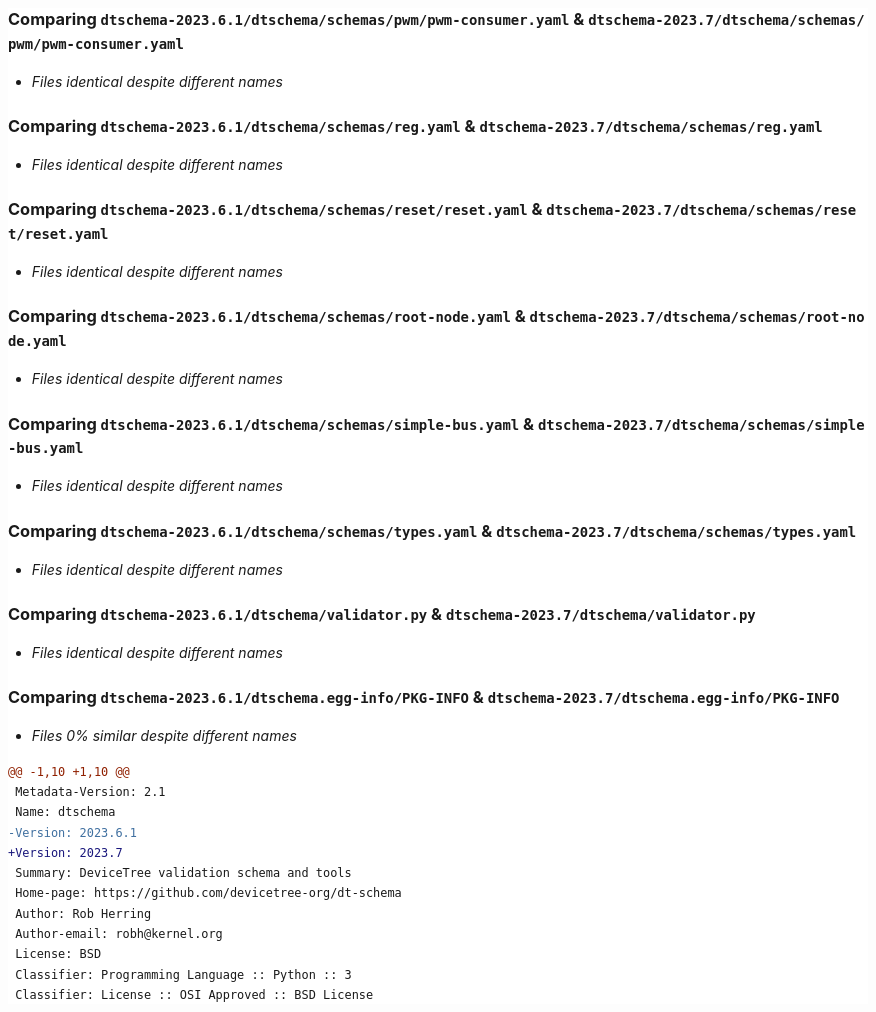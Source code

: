 ### Comparing `dtschema-2023.6.1/dtschema/schemas/pwm/pwm-consumer.yaml` & `dtschema-2023.7/dtschema/schemas/pwm/pwm-consumer.yaml`

 * *Files identical despite different names*

### Comparing `dtschema-2023.6.1/dtschema/schemas/reg.yaml` & `dtschema-2023.7/dtschema/schemas/reg.yaml`

 * *Files identical despite different names*

### Comparing `dtschema-2023.6.1/dtschema/schemas/reset/reset.yaml` & `dtschema-2023.7/dtschema/schemas/reset/reset.yaml`

 * *Files identical despite different names*

### Comparing `dtschema-2023.6.1/dtschema/schemas/root-node.yaml` & `dtschema-2023.7/dtschema/schemas/root-node.yaml`

 * *Files identical despite different names*

### Comparing `dtschema-2023.6.1/dtschema/schemas/simple-bus.yaml` & `dtschema-2023.7/dtschema/schemas/simple-bus.yaml`

 * *Files identical despite different names*

### Comparing `dtschema-2023.6.1/dtschema/schemas/types.yaml` & `dtschema-2023.7/dtschema/schemas/types.yaml`

 * *Files identical despite different names*

### Comparing `dtschema-2023.6.1/dtschema/validator.py` & `dtschema-2023.7/dtschema/validator.py`

 * *Files identical despite different names*

### Comparing `dtschema-2023.6.1/dtschema.egg-info/PKG-INFO` & `dtschema-2023.7/dtschema.egg-info/PKG-INFO`

 * *Files 0% similar despite different names*

```diff
@@ -1,10 +1,10 @@
 Metadata-Version: 2.1
 Name: dtschema
-Version: 2023.6.1
+Version: 2023.7
 Summary: DeviceTree validation schema and tools
 Home-page: https://github.com/devicetree-org/dt-schema
 Author: Rob Herring
 Author-email: robh@kernel.org
 License: BSD
 Classifier: Programming Language :: Python :: 3
 Classifier: License :: OSI Approved :: BSD License
```

